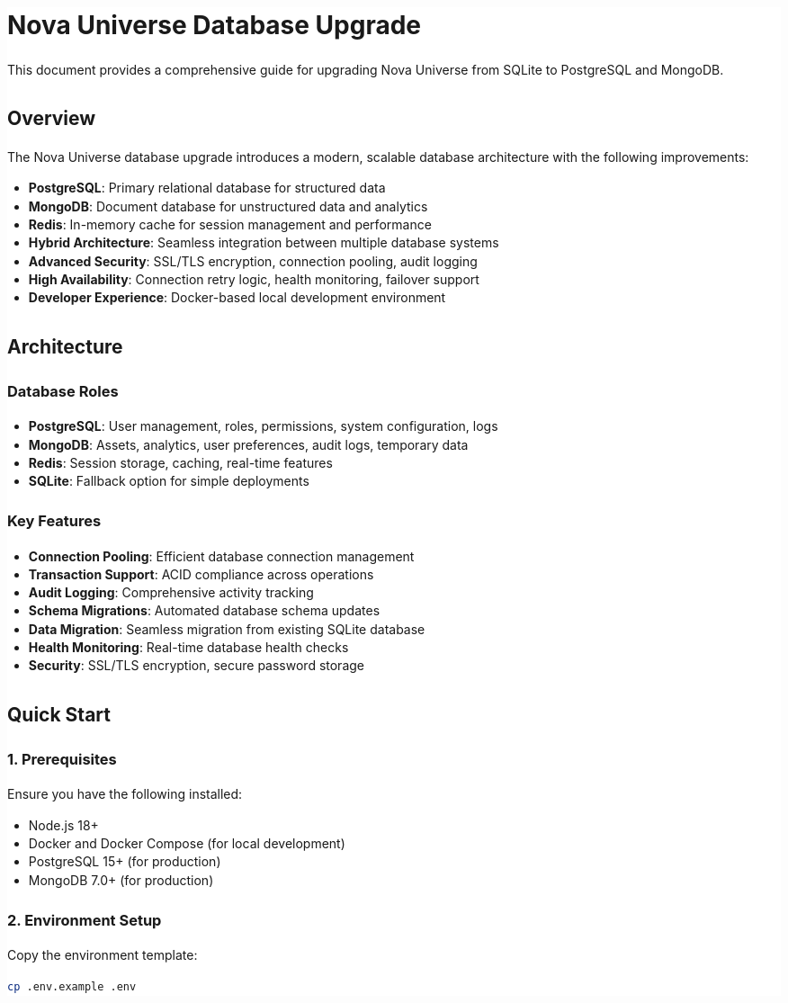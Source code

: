 # Nova Universe Database Upgrade

This document provides a comprehensive guide for upgrading Nova Universe from SQLite to PostgreSQL and MongoDB.

## Overview

The Nova Universe database upgrade introduces a modern, scalable database architecture with the following improvements:

- **PostgreSQL**: Primary relational database for structured data
- **MongoDB**: Document database for unstructured data and analytics
- **Redis**: In-memory cache for session management and performance
- **Hybrid Architecture**: Seamless integration between multiple database systems
- **Advanced Security**: SSL/TLS encryption, connection pooling, audit logging
- **High Availability**: Connection retry logic, health monitoring, failover support
- **Developer Experience**: Docker-based local development environment

## Architecture

### Database Roles

- **PostgreSQL**: User management, roles, permissions, system configuration, logs
- **MongoDB**: Assets, analytics, user preferences, audit logs, temporary data
- **Redis**: Session storage, caching, real-time features
- **SQLite**: Fallback option for simple deployments

### Key Features

- **Connection Pooling**: Efficient database connection management
- **Transaction Support**: ACID compliance across operations
- **Audit Logging**: Comprehensive activity tracking
- **Schema Migrations**: Automated database schema updates
- **Data Migration**: Seamless migration from existing SQLite database
- **Health Monitoring**: Real-time database health checks
- **Security**: SSL/TLS encryption, secure password storage

## Quick Start

### 1. Prerequisites

Ensure you have the following installed:
- Node.js 18+ 
- Docker and Docker Compose (for local development)
- PostgreSQL 15+ (for production)
- MongoDB 7.0+ (for production)

### 2. Environment Setup

Copy the environment template:
```bash
cp .env.example .env
```
